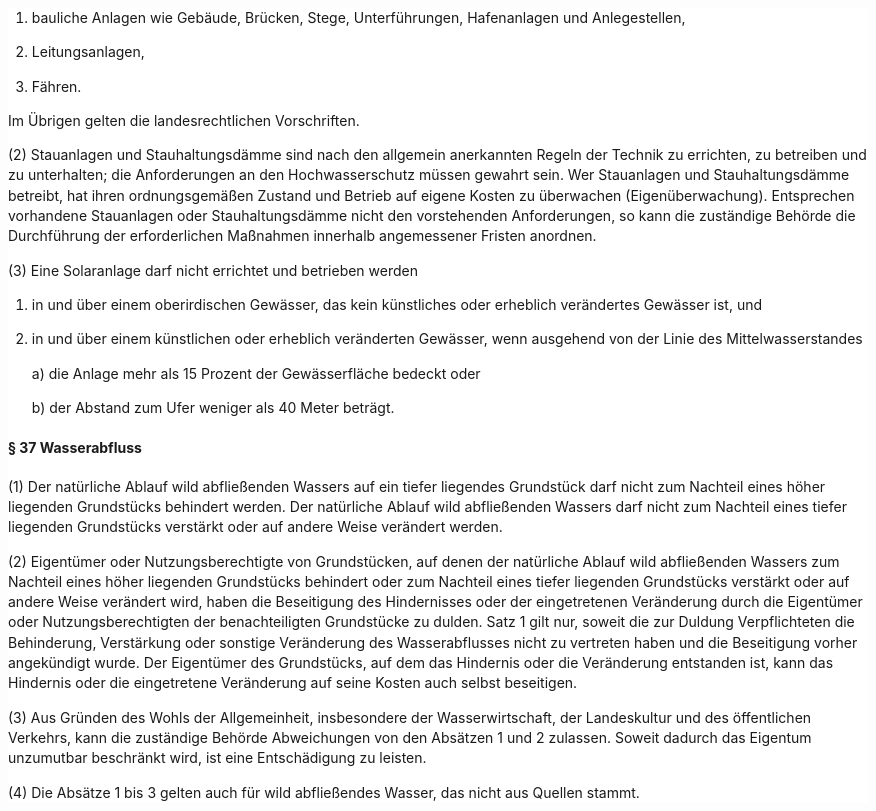 1.  bauliche Anlagen wie Gebäude, Brücken, Stege, Unterführungen, Hafenanlagen und Anlegestellen,


2.  Leitungsanlagen,


3.  Fähren.



Im Übrigen gelten die landesrechtlichen Vorschriften.

(2) Stauanlagen und Stauhaltungsdämme sind nach den allgemein anerkannten Regeln der Technik zu errichten, zu betreiben und zu unterhalten; die Anforderungen an den Hochwasserschutz müssen gewahrt sein. Wer Stauanlagen und Stauhaltungsdämme betreibt, hat ihren ordnungsgemäßen Zustand und Betrieb auf eigene Kosten zu überwachen (Eigenüberwachung). Entsprechen vorhandene Stauanlagen oder Stauhaltungsdämme nicht den vorstehenden Anforderungen, so kann die zuständige Behörde die Durchführung der erforderlichen Maßnahmen innerhalb angemessener Fristen anordnen.

(3) Eine Solaranlage darf nicht errichtet und betrieben werden

1.  in und über einem oberirdischen Gewässer, das kein künstliches oder erheblich verändertes Gewässer ist, und


2.  in und über einem künstlichen oder erheblich veränderten Gewässer, wenn ausgehend von der Linie des Mittelwasserstandes

    a)  die Anlage mehr als 15 Prozent der Gewässerfläche bedeckt oder


    b)  der Abstand zum Ufer weniger als 40 Meter beträgt.








#### § 37 Wasserabfluss

(1) Der natürliche Ablauf wild abfließenden Wassers auf ein tiefer liegendes Grundstück darf nicht zum Nachteil eines höher liegenden Grundstücks behindert werden. Der natürliche Ablauf wild abfließenden Wassers darf nicht zum Nachteil eines tiefer liegenden Grundstücks verstärkt oder auf andere Weise verändert werden.

(2) Eigentümer oder Nutzungsberechtigte von Grundstücken, auf denen der natürliche Ablauf wild abfließenden Wassers zum Nachteil eines höher liegenden Grundstücks behindert oder zum Nachteil eines tiefer liegenden Grundstücks verstärkt oder auf andere Weise verändert wird, haben die Beseitigung des Hindernisses oder der eingetretenen Veränderung durch die Eigentümer oder Nutzungsberechtigten der benachteiligten Grundstücke zu dulden. Satz 1 gilt nur, soweit die zur Duldung Verpflichteten die Behinderung, Verstärkung oder sonstige Veränderung des Wasserabflusses nicht zu vertreten haben und die Beseitigung vorher angekündigt wurde. Der Eigentümer des Grundstücks, auf dem das Hindernis oder die Veränderung entstanden ist, kann das Hindernis oder die eingetretene Veränderung auf seine Kosten auch selbst beseitigen.

(3) Aus Gründen des Wohls der Allgemeinheit, insbesondere der Wasserwirtschaft, der Landeskultur und des öffentlichen Verkehrs, kann die zuständige Behörde Abweichungen von den Absätzen 1 und 2 zulassen. Soweit dadurch das Eigentum unzumutbar beschränkt wird, ist eine Entschädigung zu leisten.

(4) Die Absätze 1 bis 3 gelten auch für wild abfließendes Wasser, das nicht aus Quellen stammt.
